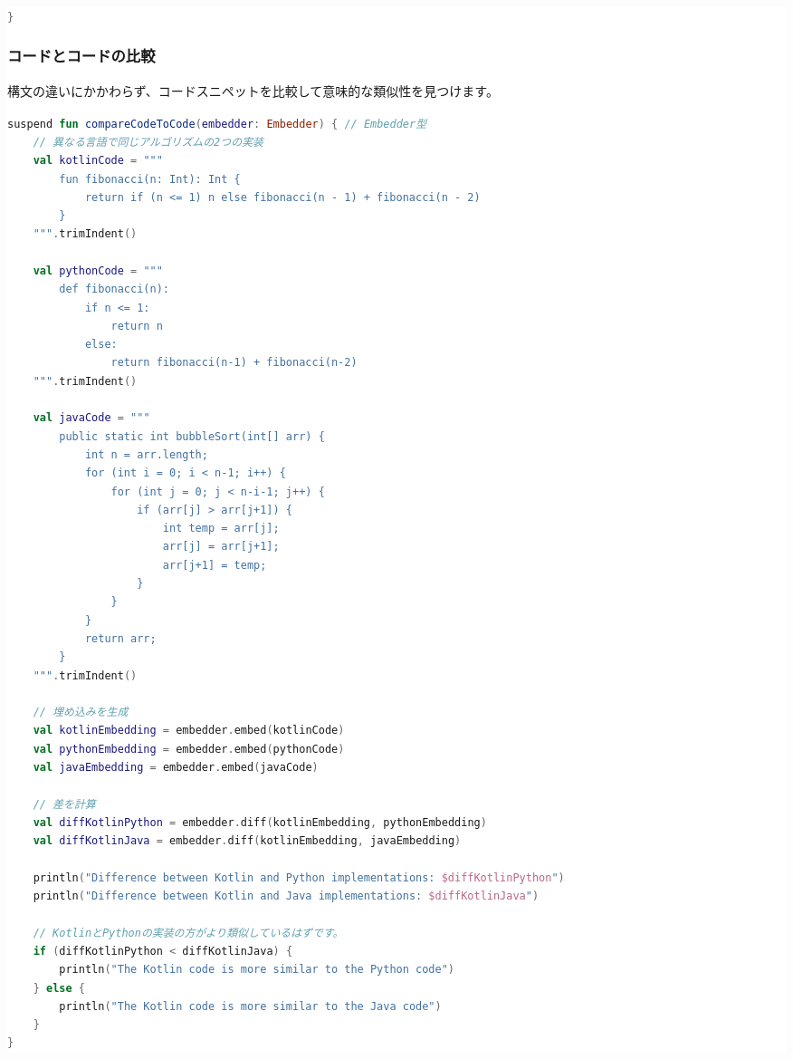 ```kotlin
}
```


### コードとコードの比較

構文の違いにかかわらず、コードスニペットを比較して意味的な類似性を見つけます。


```kotlin
suspend fun compareCodeToCode(embedder: Embedder) { // Embedder型
    // 異なる言語で同じアルゴリズムの2つの実装
    val kotlinCode = """
        fun fibonacci(n: Int): Int {
            return if (n <= 1) n else fibonacci(n - 1) + fibonacci(n - 2)
        }
    """.trimIndent()

    val pythonCode = """
        def fibonacci(n):
            if n <= 1:
                return n
            else:
                return fibonacci(n-1) + fibonacci(n-2)
    """.trimIndent()

    val javaCode = """
        public static int bubbleSort(int[] arr) {
            int n = arr.length;
            for (int i = 0; i < n-1; i++) {
                for (int j = 0; j < n-i-1; j++) {
                    if (arr[j] > arr[j+1]) {
                        int temp = arr[j];
                        arr[j] = arr[j+1];
                        arr[j+1] = temp;
                    }
                }
            }
            return arr;
        }
    """.trimIndent()

    // 埋め込みを生成
    val kotlinEmbedding = embedder.embed(kotlinCode)
    val pythonEmbedding = embedder.embed(pythonCode)
    val javaEmbedding = embedder.embed(javaCode)

    // 差を計算
    val diffKotlinPython = embedder.diff(kotlinEmbedding, pythonEmbedding)
    val diffKotlinJava = embedder.diff(kotlinEmbedding, javaEmbedding)

    println("Difference between Kotlin and Python implementations: $diffKotlinPython")
    println("Difference between Kotlin and Java implementations: $diffKotlinJava")

    // KotlinとPythonの実装の方がより類似しているはずです。
    if (diffKotlinPython < diffKotlinJava) {
        println("The Kotlin code is more similar to the Python code")
    } else {
        println("The Kotlin code is more similar to the Java code")
    }
}
```
